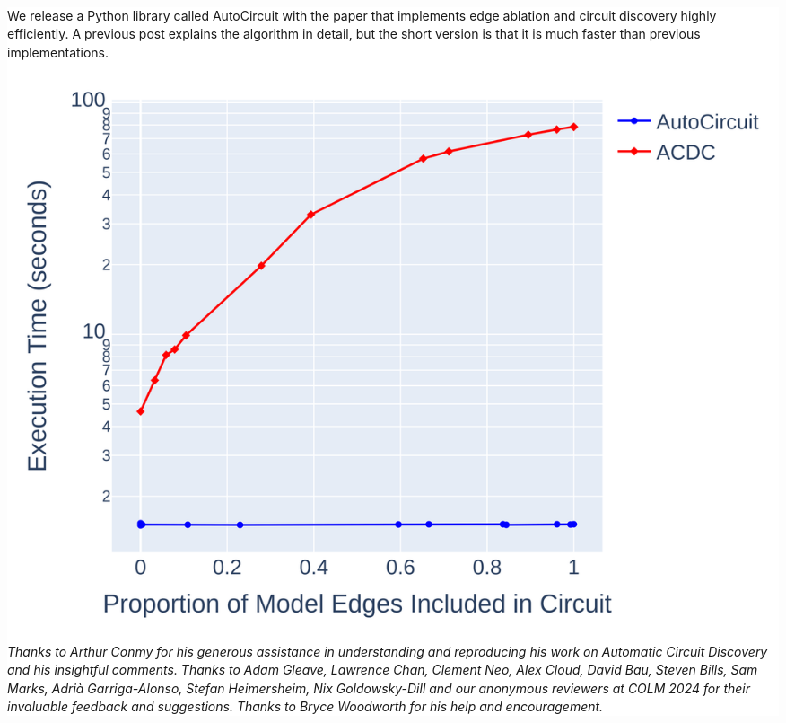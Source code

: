 We release a [Python library called AutoCircuit](https://ufo-101.github.io/auto-circuit/) with the paper that implements edge ablation and circuit discovery highly efficiently. A previous [post explains the algorithm](https://www.lesswrong.com/posts/caZ3yR5GnzbZe2yJ3/how-to-do-patching-fast) in detail, but the short version is that it is much faster than previous implementations.

![](img/faithfulness/11.webp)

_Thanks to Arthur Conmy for his generous assistance in understanding and reproducing his work on Automatic Circuit Discovery and his insightful comments. Thanks to Adam Gleave, Lawrence Chan, Clement Neo, Alex Cloud, David Bau, Steven Bills, Sam Marks, Adrià Garriga-Alonso, Stefan Heimersheim, Nix Goldowsky-Dill and our anonymous reviewers at COLM 2024 for their invaluable feedback and suggestions. Thanks to Bryce Woodworth for his help and encouragement._